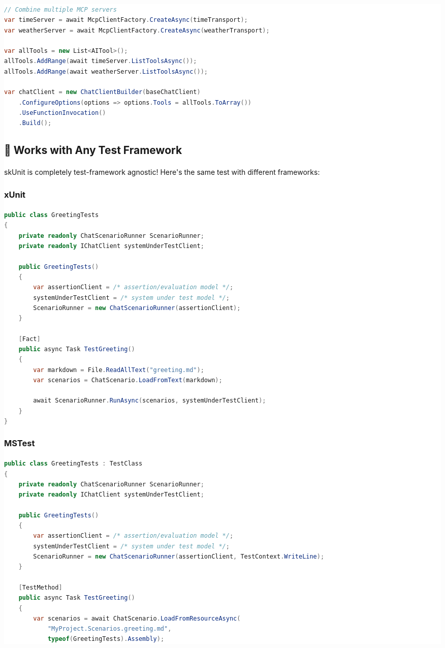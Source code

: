 ```csharp
// Combine multiple MCP servers
var timeServer = await McpClientFactory.CreateAsync(timeTransport);
var weatherServer = await McpClientFactory.CreateAsync(weatherTransport);

var allTools = new List<AITool>();
allTools.AddRange(await timeServer.ListToolsAsync());
allTools.AddRange(await weatherServer.ListToolsAsync());

var chatClient = new ChatClientBuilder(baseChatClient)
    .ConfigureOptions(options => options.Tools = allTools.ToArray())
    .UseFunctionInvocation()
    .Build();
```

## 🧪 Works with Any Test Framework

skUnit is completely test-framework agnostic! Here's the same test with different frameworks:

### xUnit
```csharp
public class GreetingTests
{
    private readonly ChatScenarioRunner ScenarioRunner;
    private readonly IChatClient systemUnderTestClient;

    public GreetingTests()
    {
        var assertionClient = /* assertion/evaluation model */;
        systemUnderTestClient = /* system under test model */;
        ScenarioRunner = new ChatScenarioRunner(assertionClient);
    }

    [Fact]
    public async Task TestGreeting()
    {
        var markdown = File.ReadAllText("greeting.md");
        var scenarios = ChatScenario.LoadFromText(markdown);

        await ScenarioRunner.RunAsync(scenarios, systemUnderTestClient);
    }
}
```

### MSTest
```csharp
public class GreetingTests : TestClass
{
    private readonly ChatScenarioRunner ScenarioRunner;
    private readonly IChatClient systemUnderTestClient;

    public GreetingTests()
    {
        var assertionClient = /* assertion/evaluation model */;
        systemUnderTestClient = /* system under test model */;
        ScenarioRunner = new ChatScenarioRunner(assertionClient, TestContext.WriteLine);
    }

    [TestMethod]
    public async Task TestGreeting()
    {
        var scenarios = await ChatScenario.LoadFromResourceAsync(
            "MyProject.Scenarios.greeting.md", 
            typeof(GreetingTests).Assembly);
```
